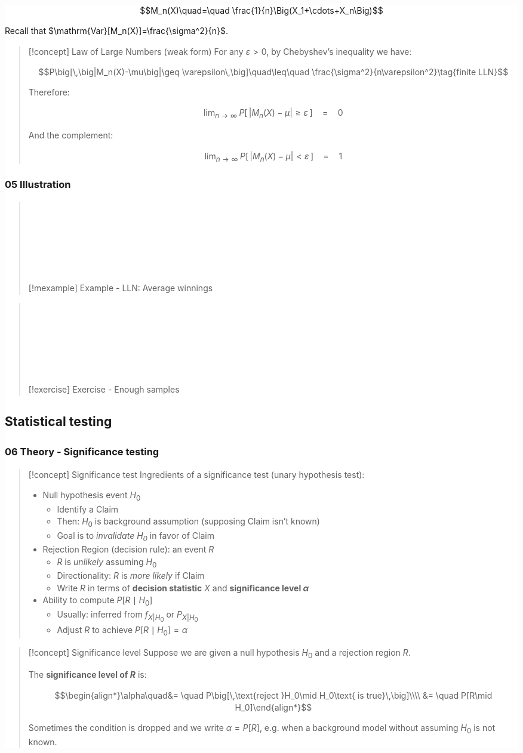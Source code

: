 $$M_n(X)\quad=\quad \frac{1}{n}\Big(X_1+\cdots+X_n\Big)$$

Recall that $\mathrm{Var}[M_n(X)]=\frac{\sigma^2}{n}$.

> [!concept] Law of Large Numbers (weak form)
> For any $\varepsilon>0$, by Chebyshev’s inequality we have: 
> 
> $$P\big[\,\big|M_n(X)-\mu\big|\geq \varepsilon\,\big]\quad\leq\quad \frac{\sigma^2}{n\varepsilon^2}\tag{finite LLN}$$
> 
> Therefore: 
> 
> $$\lim_{n\to\infty}\;P\big[\,\big|M_n(X)-\mu\big|\geq \varepsilon\,\big]\quad=\quad 0$$
> 
> And the complement: 
> 
> $$\lim_{n\to\infty}\;P\big[\,\big|M_n(X)-\mu\big|< \varepsilon\,\big]\quad=\quad 1\tag{infinite LLN}$$


### 05 Illustration

> [!mexample] Example - LLN: Average winnings
> ![LLN: Average winnings](Probability/2025%20Spring/W13%20-%20Examples.md#LLN%20Average%20winnings)

> [!exercise] Exercise - Enough samples
> ![Enough samples](Probability/2025%20Spring/W13%20-%20Examples.md#Enough%20samples)

## Statistical testing

### 06 Theory - Significance testing

> [!concept] Significance test
> Ingredients of a significance test (unary hypothesis test): 
> - Null hypothesis event $H_0$
>     - Identify a Claim
>     - Then: $H_0$ is background assumption (supposing Claim isn’t known)
>     - Goal is to *invalidate $H_0$* in favor of Claim
> - Rejection Region (decision rule): an event $R$
>     - $R$ is *unlikely* assuming $H_0$
>     - Directionality: $R$ is *more likely* if Claim
>     - Write $R$ in terms of **decision statistic** $X$ and **significance level $\alpha$**
> - Ability to compute $P[R\mid H_0]$
>     - Usually: inferred from $f_{X|H_0}$ or $P_{X|H_0}$
>     - Adjust $R$ to achieve $P[R\mid H_0]=\alpha$

> [!concept] Significance level
> Suppose we are given a null hypothesis $H_0$ and a rejection region $R$.
> 
> The **significance level of $R$** is: 
> 
> $$\begin{align*}\alpha\quad&= \quad P\big[\,\text{reject }H_0\mid H_0\text{ is true}\,\big]\\\\ &= \quad P[R\mid H_0]\end{align*}$$
> 
> Sometimes the condition is dropped and we write $\alpha=P[R]$, e.g. when a background model without assuming $H_0$ is not known.
